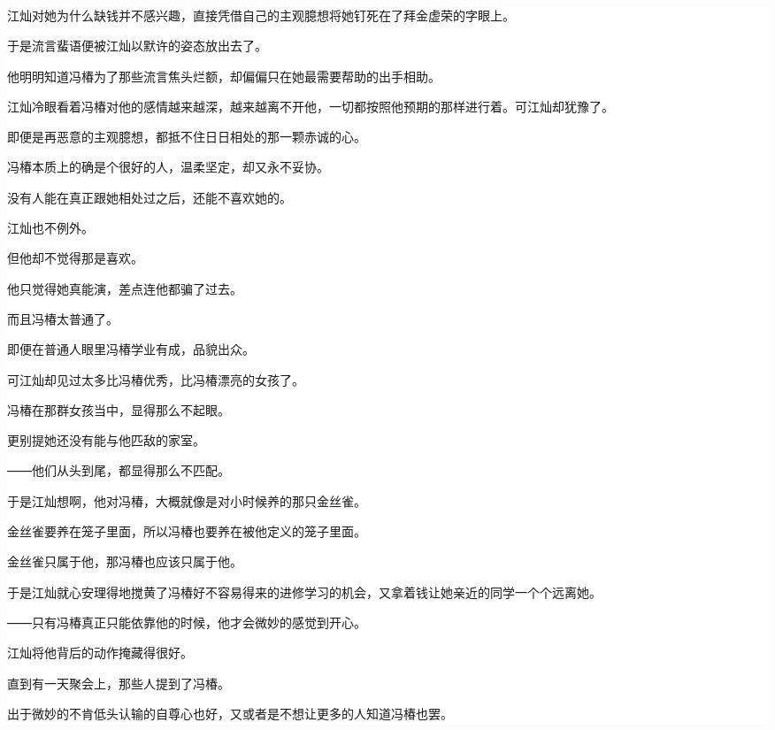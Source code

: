 
江灿对她为什么缺钱并不感兴趣，直接凭借自己的主观臆想将她钉死在了拜金虚荣的字眼上。


于是流言蜚语便被江灿以默许的姿态放出去了。


他明明知道冯椿为了那些流言焦头烂额，却偏偏只在她最需要帮助的出手相助。


江灿冷眼看着冯椿对他的感情越来越深，越来越离不开他，一切都按照他预期的那样进行着。可江灿却犹豫了。


即便是再恶意的主观臆想，都抵不住日日相处的那一颗赤诚的心。


冯椿本质上的确是个很好的人，温柔坚定，却又永不妥协。


没有人能在真正跟她相处过之后，还能不喜欢她的。


江灿也不例外。


但他却不觉得那是喜欢。


他只觉得她真能演，差点连他都骗了过去。


而且冯椿太普通了。


即便在普通人眼里冯椿学业有成，品貌出众。


可江灿却见过太多比冯椿优秀，比冯椿漂亮的女孩了。


冯椿在那群女孩当中，显得那么不起眼。


更别提她还没有能与他匹敌的家室。


——他们从头到尾，都显得那么不匹配。


于是江灿想啊，他对冯椿，大概就像是对小时候养的那只金丝雀。


金丝雀要养在笼子里面，所以冯椿也要养在被他定义的笼子里面。


金丝雀只属于他，那冯椿也应该只属于他。


于是江灿就心安理得地搅黄了冯椿好不容易得来的进修学习的机会，又拿着钱让她亲近的同学一个个远离她。


——只有冯椿真正只能依靠他的时候，他才会微妙的感觉到开心。


江灿将他背后的动作掩藏得很好。


直到有一天聚会上，那些人提到了冯椿。


出于微妙的不肯低头认输的自尊心也好，又或者是不想让更多的人知道冯椿也罢。


